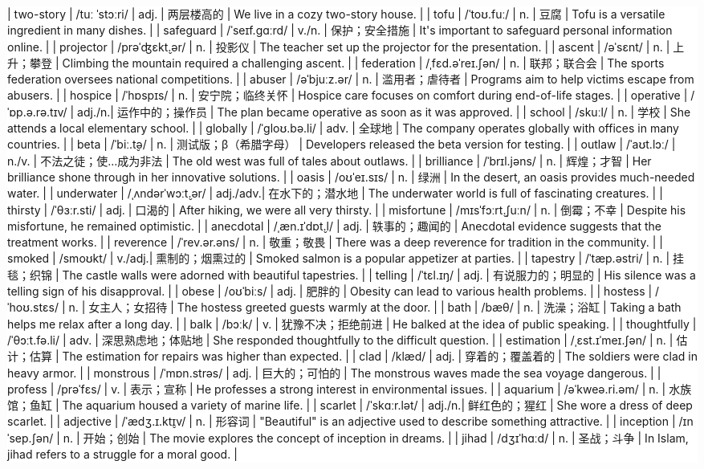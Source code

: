 | two-story          | /tuː ˈstɔːri/           | adj.   | 两层楼高的                           | We live in a cozy two-story house.                              |
| tofu               | /ˈtoʊ.fuː/              | n.     | 豆腐                               | Tofu is a versatile ingredient in many dishes.                  |
| safeguard          | /ˈseɪf.ɡɑːrd/           | v./n.  | 保护；安全措施                     | It's important to safeguard personal information online.        |
| projector          | /prəˈʤɛkt̬.ər/          | n.     | 投影仪                             | The teacher set up the projector for the presentation.          |
| ascent             | /əˈsɛnt/                | n.     | 上升；攀登                         | Climbing the mountain required a challenging ascent.           |
| federation         | /ˌfɛd.əˈreɪ.ʃən/        | n.     | 联邦；联合会                       | The sports federation oversees national competitions.          |
| abuser             | /əˈbjuːz.ər/            | n.     | 滥用者；虐待者                      | Programs aim to help victims escape from abusers.              |
| hospice            | /ˈhɒspɪs/              | n.     | 安宁院；临终关怀                   | Hospice care focuses on comfort during end-of-life stages.      |
| operative          | /ˈɒp.ə.rə.tɪv/         | adj./n.| 运作中的；操作员                   | The plan became operative as soon as it was approved.          |
| school             | /skuːl/                | n.     | 学校                               | She attends a local elementary school.                          |
| globally           | /ˈɡloʊ.bə.li/          | adv.   | 全球地                             | The company operates globally with offices in many countries.   |
| beta               | /ˈbiː.t̬ə/             | n.     | 测试版；β（希腊字母）             | Developers released the beta version for testing.              |
| outlaw             | /ˈaʊt.lɔː/             | n./v.  | 不法之徒；使...成为非法            | The old west was full of tales about outlaws.                   |
| brilliance         | /ˈbrɪl.jəns/           | n.     | 辉煌；才智                         | Her brilliance shone through in her innovative solutions.       |
| oasis              | /oʊˈeɪ.sɪs/            | n.     | 绿洲                               | In the desert, an oasis provides much-needed water.            |
| underwater         | /ˌʌndərˈwɔːt̬.ər/       | adj./adv.| 在水下的；潜水地                 | The underwater world is full of fascinating creatures.          |
| thirsty            | /ˈθɜːr.sti/            | adj.   | 口渴的                             | After hiking, we were all very thirsty.                         |
| misfortune         | /mɪsˈfɔːrt̬.ʃuːn/       | n.     | 倒霉；不幸                         | Despite his misfortune, he remained optimistic.                 |
| anecdotal          | /ˌæn.ɪˈdɒt̬.l/          | adj.   | 轶事的；趣闻的                     | Anecdotal evidence suggests that the treatment works.           |
| reverence          | /ˈrev.ər.əns/          | n.     | 敬重；敬畏                         | There was a deep reverence for tradition in the community.      |
| smoked             | /smoʊkt/               | v./adj.| 熏制的；烟熏过的                   | Smoked salmon is a popular appetizer at parties.                |
| tapestry           | /ˈtæp.əstri/           | n.     | 挂毯；织锦                         | The castle walls were adorned with beautiful tapestries.        |
| telling            | /ˈtɛl.ɪŋ/             | adj.   | 有说服力的；明显的                 | His silence was a telling sign of his disapproval.              |
| obese              | /oʊˈbiːs/             | adj.   | 肥胖的                             | Obesity can lead to various health problems.                    |
| hostess            | /ˈhoʊ.stɛs/           | n.     | 女主人；女招待                     | The hostess greeted guests warmly at the door.                  |
| bath               | /bæθ/                 | n.     | 洗澡；浴缸                         | Taking a bath helps me relax after a long day.                  |
| balk               | /bɔːk/                | v.     | 犹豫不决；拒绝前进                 | He balked at the idea of public speaking.                       |
| thoughtfully       | /ˈθɔːt.fə.li/         | adv.   | 深思熟虑地；体贴地                 | She responded thoughtfully to the difficult question.          |
| estimation         | /ˌɛst.ɪˈmeɪ.ʃən/       | n.     | 估计；估算                         | The estimation for repairs was higher than expected.            |
| clad               | /klæd/                | adj.   | 穿着的；覆盖着的                   | The soldiers were clad in heavy armor.                          |
| monstrous          | /ˈmɒn.strəs/          | adj.   | 巨大的；可怕的                     | The monstrous waves made the sea voyage dangerous.              |
| profess            | /prəˈfɛs/             | v.     | 表示；宣称                         | He professes a strong interest in environmental issues.         |
| aquarium           | /əˈkweə.ri.əm/        | n.     | 水族馆；鱼缸                       | The aquarium housed a variety of marine life.                   |
| scarlet            | /ˈskɑːr.lət/          | adj./n.| 鲜红色的；猩红                    | She wore a dress of deep scarlet.                               |
| adjective          | /ˈædʒ.ɪ.kt̬ɪv/        | n.     | 形容词                             | "Beautiful" is an adjective used to describe something attractive. |
| inception          | /ɪnˈsep.ʃən/          | n.     | 开始；创始                         | The movie explores the concept of inception in dreams.          |
| jihad              | /dʒɪˈhɑːd/            | n.     | 圣战；斗争                         | In Islam, jihad refers to a struggle for a moral good.          |